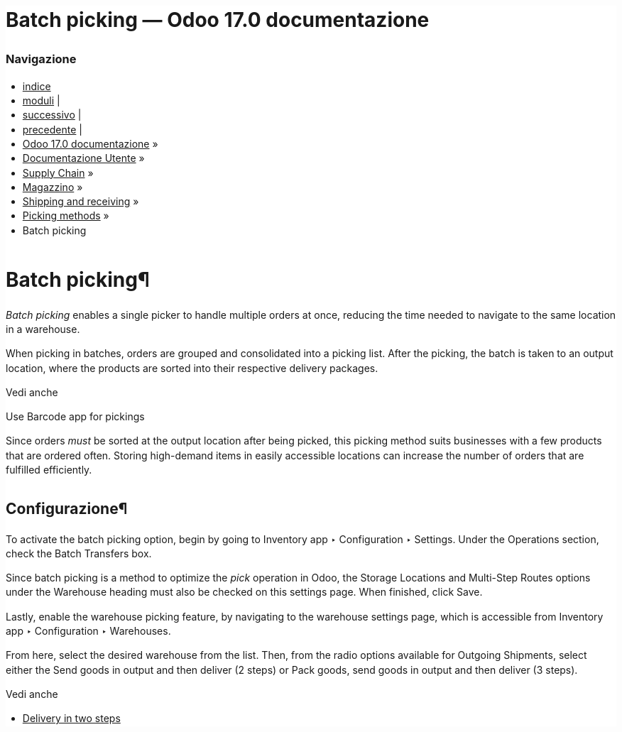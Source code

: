 # Batch picking — Odoo 17.0 documentazione

### Navigazione

  * [indice](../../../../../genindex.html "Indice generale")
  * [moduli](../../../../../py-modindex.html "Indice del modulo Python") |
  * [successivo](cluster.html "Cluster picking") |
  * [precedente](../picking_methods.html "Picking methods") |
  * [Odoo 17.0 documentazione](../../../../../index-2.html) »
  * [Documentazione Utente](../../../../../applications.html) »
  * [Supply Chain](../../../../inventory_and_mrp.html) »
  * [Magazzino](../../../inventory.html) »
  * [Shipping and receiving](../../shipping_receiving.html) »
  * [Picking methods](../picking_methods.html) »
  * Batch picking



# Batch picking¶

_Batch picking_ enables a single picker to handle multiple orders at once, reducing the time needed to navigate to the same location in a warehouse.

When picking in batches, orders are grouped and consolidated into a picking list. After the picking, the batch is taken to an output location, where the products are sorted into their respective delivery packages.

Vedi anche

Use Barcode app for pickings

Since orders _must_ be sorted at the output location after being picked, this picking method suits businesses with a few products that are ordered often. Storing high-demand items in easily accessible locations can increase the number of orders that are fulfilled efficiently.

## Configurazione¶

To activate the batch picking option, begin by going to Inventory app ‣ Configuration ‣ Settings. Under the Operations section, check the Batch Transfers box.

Since batch picking is a method to optimize the _pick_ operation in Odoo, the Storage Locations and Multi-Step Routes options under the Warehouse heading must also be checked on this settings page. When finished, click Save.

Lastly, enable the warehouse picking feature, by navigating to the warehouse settings page, which is accessible from Inventory app ‣ Configuration ‣ Warehouses.

From here, select the desired warehouse from the list. Then, from the radio options available for Outgoing Shipments, select either the Send goods in output and then deliver (2 steps) or Pack goods, send goods in output and then deliver (3 steps).

Vedi anche

  * [Delivery in two steps](../daily_operations/receipts_delivery_two_steps.html)
